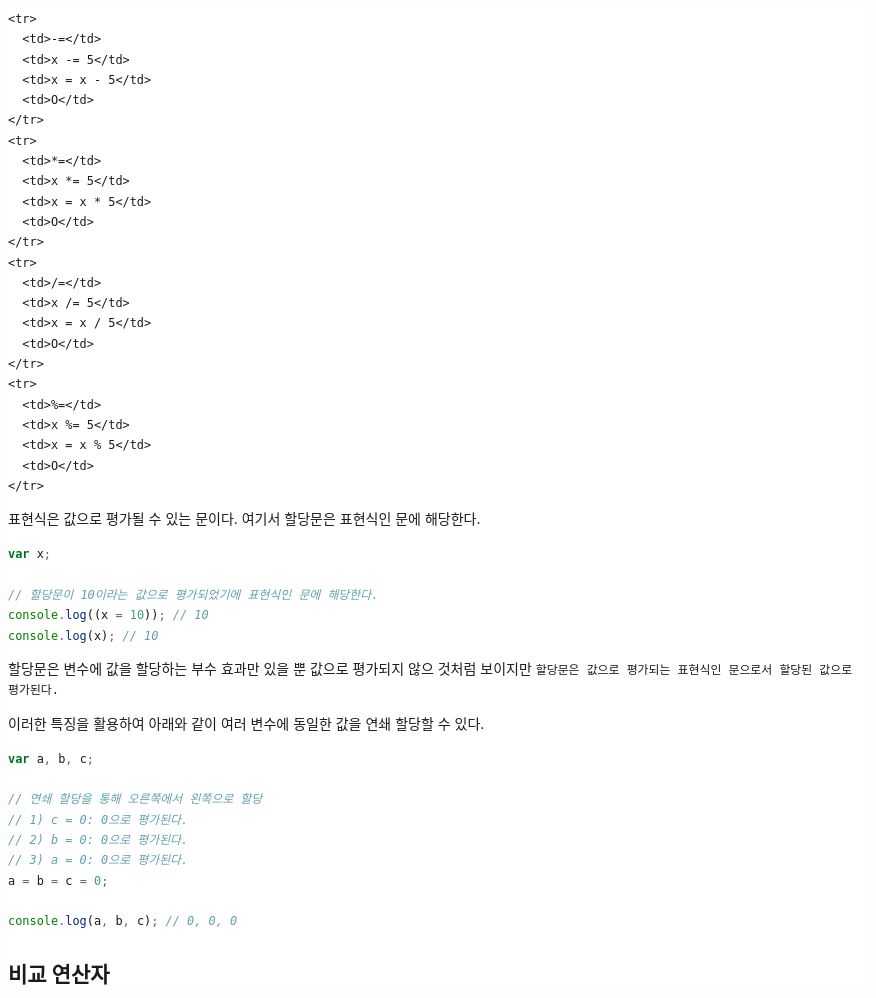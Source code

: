     <tr>
      <td>-=</td>
      <td>x -= 5</td>
      <td>x = x - 5</td>
      <td>O</td>
    </tr>
    <tr>
      <td>*=</td>
      <td>x *= 5</td>
      <td>x = x * 5</td>
      <td>O</td>
    </tr>
    <tr>
      <td>/=</td>
      <td>x /= 5</td>
      <td>x = x / 5</td>
      <td>O</td>
    </tr>
    <tr>
      <td>%=</td>
      <td>x %= 5</td>
      <td>x = x % 5</td>
      <td>O</td>
    </tr>
  </tbody>
</table>

표현식은 값으로 평가될 수 있는 문이다. 여기서 할당문은 표현식인 문에 해당한다.

```js
var x;

// 할당문이 10이라는 값으로 평가되었기에 표현식인 문에 해당한다.
console.log((x = 10)); // 10
console.log(x); // 10
```

할당문은 변수에 값을 할당하는 부수 효과만 있을 뿐 값으로 평가되지 않으 것처럼 보이지만 `할당문은 값으로 평가되는 표현식인 문으로서 할당된 값으로 평가된다.`

이러한 특징을 활용하여 아래와 같이 여러 변수에 동일한 값을 연쇄 할당할 수 있다.

```js
var a, b, c;

// 연쇄 할당을 통해 오른쪽에서 왼쪽으로 할당
// 1) c = 0: 0으로 평가된다.
// 2) b = 0: 0으로 평가된다.
// 3) a = 0: 0으로 평가된다.
a = b = c = 0;

console.log(a, b, c); // 0, 0, 0
```

## 비교 연산자
